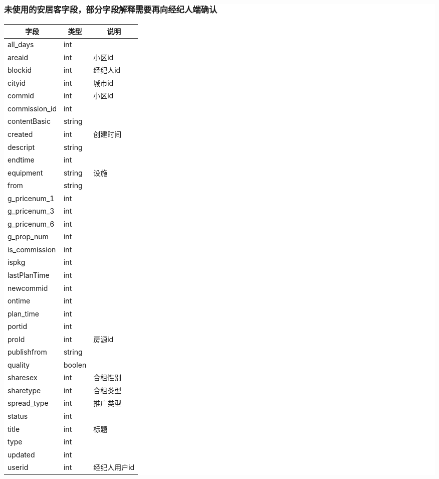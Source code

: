 

### 未使用的安居客字段，部分字段解释需要再向经纪人端确认

字段 | 类型 | 说明
--- | --- | ---
all_days | int |
areaid | int | 小区id
blockid | int | 经纪人id
cityid | int | 城市id
commid | int | 小区id
commission_id | int | 
contentBasic | string |
created | int | 创建时间
descript | string |
endtime | int |
equipment | string | 设施
from | string |
g_pricenum_1 | int |
g_pricenum_3 | int |
g_pricenum_6 | int |
g_prop_num | int |
is_commission | int |
ispkg | int |
lastPlanTime | int |
newcommid | int |
ontime | int |
plan_time | int |
portid | int |
proId | int | 房源id
publishfrom | string |
quality | boolen |
sharesex | int | 合租性别
sharetype | int | 合租类型
spread_type | int | 推广类型
status | int |
title | int | 标题
type | int |
updated | int |
userid | int | 经纪人用户id

